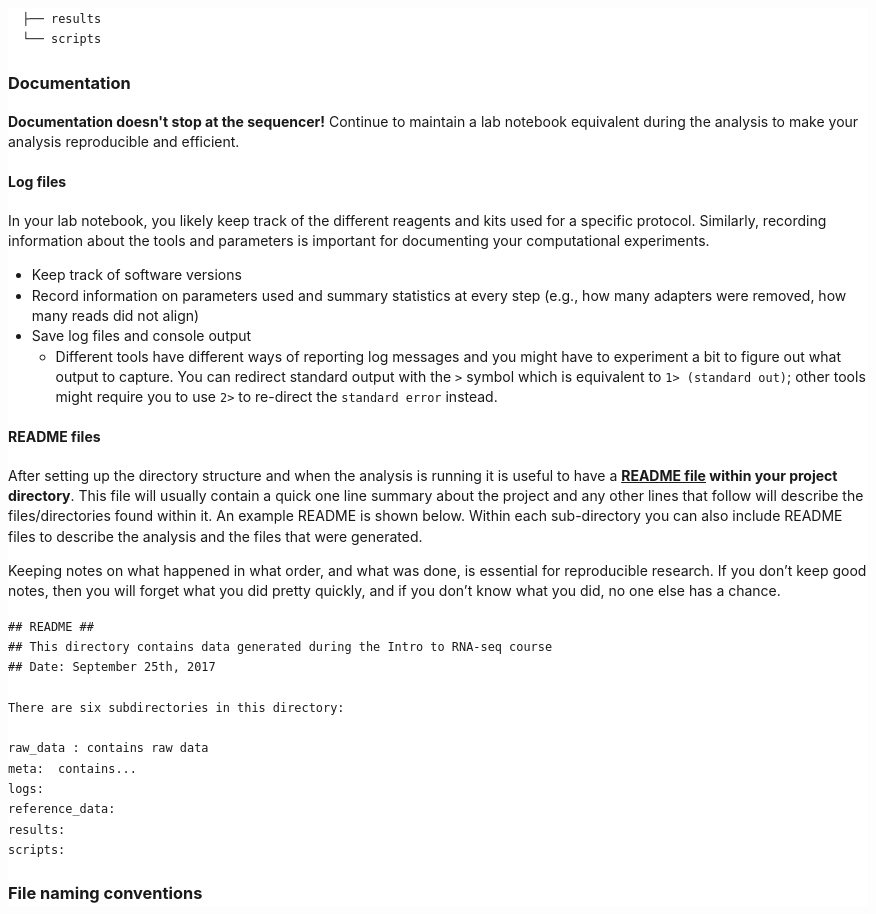 ```bash
  ├── results
  └── scripts
```

### Documentation

**Documentation doesn't stop at the sequencer!** Continue to maintain a lab notebook equivalent during the analysis to make your analysis reproducible and efficient.

#### Log files

In your lab notebook, you likely keep track of the different reagents and kits used for a specific protocol. Similarly, recording information about the tools and parameters is important for documenting your computational experiments. 

- Keep track of software versions
- Record information on parameters used and summary statistics at every step (e.g., how many adapters were removed, how many reads did not align)
- Save log files and console output
    - Different tools have different ways of reporting log messages and you might have to experiment a bit to figure out what output to capture. You can redirect standard output with the `>` symbol which is equivalent to `1> (standard out)`; other tools might require you to use `2>` to re-direct the `standard error` instead.
 
#### README files

After setting up the directory structure and when the analysis is running it is useful to have a **[README file](https://datamanagement.hms.harvard.edu/readme-files) within your project directory**. This file will usually contain a quick one line summary about the project and any other lines that follow will describe the files/directories found within it. An example README is shown below. Within each sub-directory you can also include README files to describe the analysis and the files that were generated.

Keeping notes on what happened in what order, and what was done, is essential for reproducible research. If you don’t keep good notes, then you will forget what you did pretty quickly, and if you don’t know what you did, no one else has a chance. 

```
## README ##
## This directory contains data generated during the Intro to RNA-seq course
## Date: September 25th, 2017

There are six subdirectories in this directory:

raw_data : contains raw data
meta:  contains...
logs:
reference_data:
results:
scripts:
```
### File naming conventions
